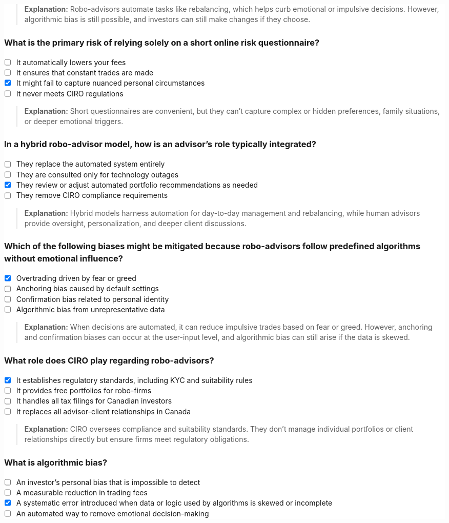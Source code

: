 > **Explanation:** Robo-advisors automate tasks like rebalancing, which helps curb emotional or impulsive decisions. However, algorithmic bias is still possible, and investors can still make changes if they choose.

### What is the primary risk of relying solely on a short online risk questionnaire?

- [ ] It automatically lowers your fees
- [ ] It ensures that constant trades are made
- [x] It might fail to capture nuanced personal circumstances
- [ ] It never meets CIRO regulations

> **Explanation:** Short questionnaires are convenient, but they can’t capture complex or hidden preferences, family situations, or deeper emotional triggers.

### In a hybrid robo-advisor model, how is an advisor’s role typically integrated?

- [ ] They replace the automated system entirely
- [ ] They are consulted only for technology outages
- [x] They review or adjust automated portfolio recommendations as needed
- [ ] They remove CIRO compliance requirements

> **Explanation:** Hybrid models harness automation for day-to-day management and rebalancing, while human advisors provide oversight, personalization, and deeper client discussions.

### Which of the following biases might be mitigated because robo-advisors follow predefined algorithms without emotional influence?

- [x] Overtrading driven by fear or greed
- [ ] Anchoring bias caused by default settings
- [ ] Confirmation bias related to personal identity
- [ ] Algorithmic bias from unrepresentative data

> **Explanation:** When decisions are automated, it can reduce impulsive trades based on fear or greed. However, anchoring and confirmation biases can occur at the user-input level, and algorithmic bias can still arise if the data is skewed.

### What role does CIRO play regarding robo-advisors?

- [x] It establishes regulatory standards, including KYC and suitability rules
- [ ] It provides free portfolios for robo-firms
- [ ] It handles all tax filings for Canadian investors
- [ ] It replaces all advisor-client relationships in Canada

> **Explanation:** CIRO oversees compliance and suitability standards. They don’t manage individual portfolios or client relationships directly but ensure firms meet regulatory obligations.

### What is algorithmic bias?

- [ ] An investor’s personal bias that is impossible to detect
- [ ] A measurable reduction in trading fees
- [x] A systematic error introduced when data or logic used by algorithms is skewed or incomplete
- [ ] An automated way to remove emotional decision-making
